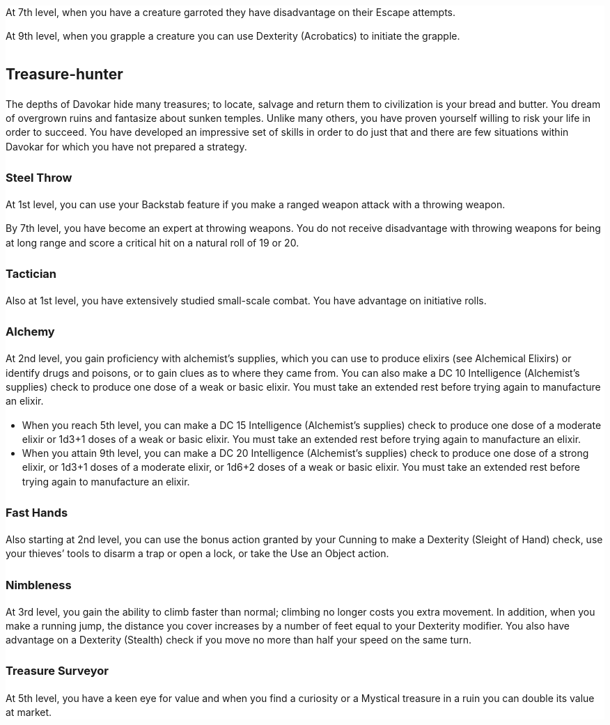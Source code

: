 At 7th level, when you have a creature garroted they have disadvantage on their Escape attempts.

At 9th level, when you grapple a creature you can use Dexterity (Acrobatics) to initiate the grapple.

## Treasure-­hunter
The depths of Davokar hide many treasures; to locate, salvage and return them to civilization is your bread and butter. You dream of overgrown ruins and fantasize about sunken temples. Unlike many others, you have proven yourself willing to risk your life in order to succeed. You have developed an impressive set of skills in order to do just that and there are few situations within Davokar for which you have not prepared a strategy.

### Steel Throw
At 1st level, you can use your Backstab feature if you make a ranged weapon attack with a throwing weapon.

By 7th level, you have become an expert at throwing weapons. You do not receive disadvantage with throwing weapons for being at long range and score a critical hit on a natural roll of 19 or 20.

### Tactician
Also at 1st level, you have extensively studied small-­scale combat. You have advantage on initiative rolls.

### Alchemy
At 2nd level, you gain proficiency with alchemist’s supplies, which you can use to produce elixirs (see Alchemical Elixirs) or identify drugs and poisons, or to gain clues as to where they came from. You can also make a DC 10 Intelligence (Alchemist’s supplies) check to produce one dose of a weak or basic elixir. You must take an extended rest before trying again to manufacture an elixir.
- When you reach 5th level, you can make a DC 15 Intelligence (Alchemist’s supplies) check to produce one dose of a moderate elixir or 1d3+1 doses of a weak or basic elixir. You must take an extended rest before trying again to manufacture an elixir.
- When you attain 9th level, you can make a DC 20 Intelligence (Alchemist’s supplies) check to produce one dose of a strong elixir, or 1d3+1 doses of a moderate elixir, or 1d6+2 doses of a weak or basic elixir. You must take an extended rest before trying again to manufacture an elixir.
### Fast Hands
Also starting at 2nd level, you can use the bonus action granted by your Cunning to make a Dexterity (Sleight of Hand) check, use your thieves’ tools to disarm a trap or open a lock, or take the Use an Object action.

### Nimbleness
At 3rd level, you gain the ability to climb faster than normal; climbing no longer costs you extra movement. In addition, when you make a running jump, the distance you cover increases by a number of feet equal to your Dexterity modifier. You also have advantage on a Dexterity (Stealth) check if you move no more than half your speed on the same turn.

### Treasure Surveyor
At 5th level, you have a keen eye for value and when you find a curiosity or a Mystical treasure in a ruin you can double its value at market.
